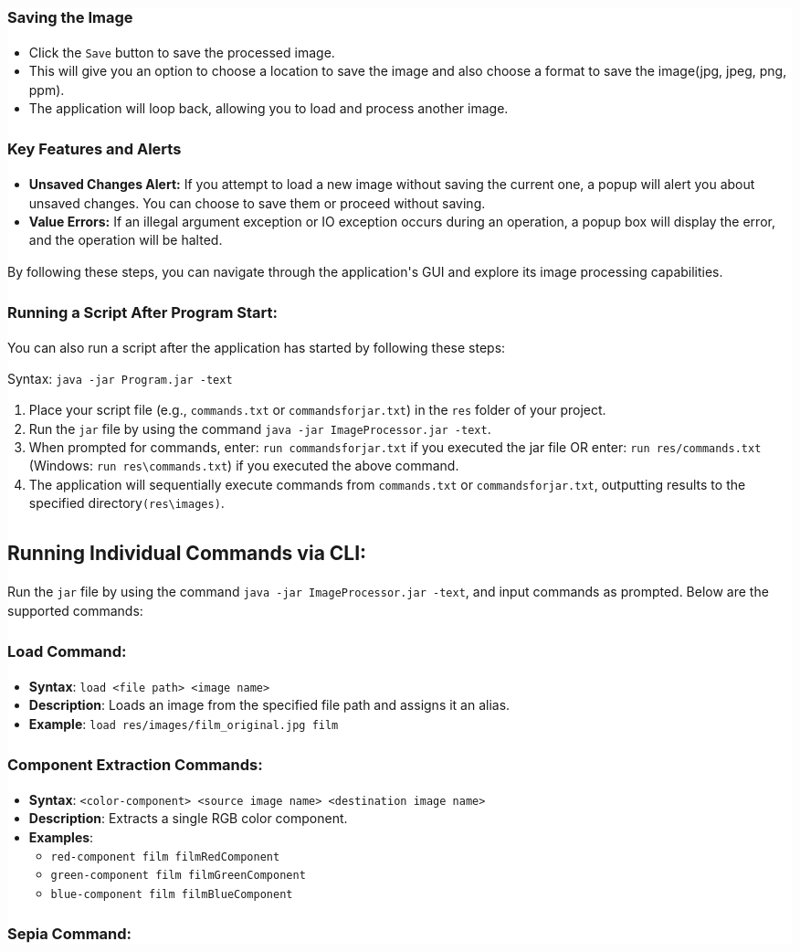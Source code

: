 ### Saving the Image

- Click the `Save` button to save the processed image.
- This will give you an option to choose a location to save the image and also choose a format to save the image(jpg, jpeg, png, ppm).
- The application will loop back, allowing you to load and process another image.

### Key Features and Alerts

- **Unsaved Changes Alert:** If you attempt to load a new image without saving the current one, a popup will alert you about unsaved changes. You can choose to save them or proceed without saving.
- **Value Errors:** If an illegal argument exception or IO exception occurs during an operation, a popup box will display the error, and the operation will be halted.

By following these steps, you can navigate through the application's GUI and explore its image processing capabilities.

### Running a Script After Program Start:

You can also run a script after the application has started by following these steps:

Syntax: `java -jar Program.jar -text`

1. Place your script file (e.g., `commands.txt` or `commandsforjar.txt`) in the `res` folder of your project.
2. Run the `jar` file by using the command `java -jar ImageProcessor.jar -text`.
3. When prompted for commands, enter: `run commandsforjar.txt` if you executed the jar file OR
   enter: `run res/commands.txt` (Windows: `run res\commands.txt`) if you executed the above command.
4. The application will sequentially execute commands from `commands.txt` or `commandsforjar.txt`, outputting results to the
   specified directory`(res\images)`.

## Running Individual Commands via CLI:

Run the `jar` file by using the command `java -jar ImageProcessor.jar -text`, and input commands as prompted. Below are the supported commands:

### Load Command:

- **Syntax**: `load <file path> <image name>`
- **Description**: Loads an image from the specified file path and assigns it an alias.
- **Example**: `load res/images/film_original.jpg film`

### Component Extraction Commands:

- **Syntax**: `<color-component> <source image name> <destination image name>`
- **Description**: Extracts a single RGB color component.
- **Examples**:
    - `red-component film filmRedComponent`
    - `green-component film filmGreenComponent`
    - `blue-component film filmBlueComponent`

### Sepia Command:
